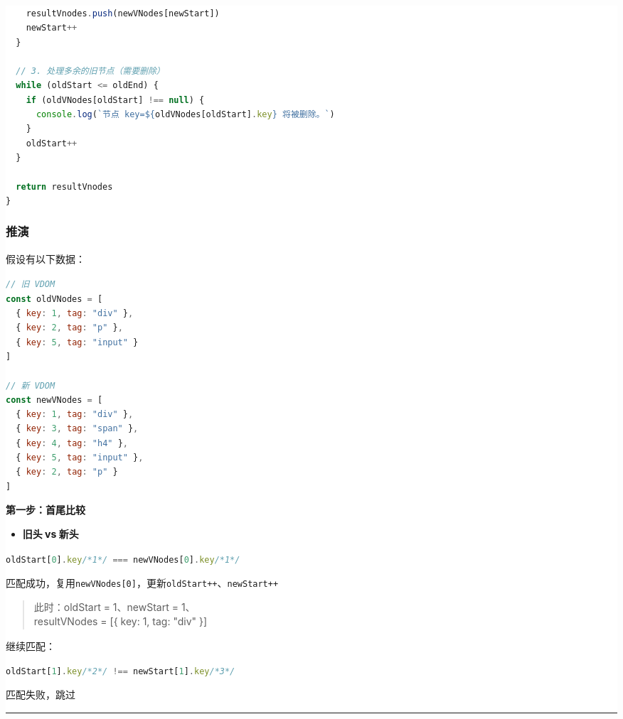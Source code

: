```js
    resultVnodes.push(newVNodes[newStart])
    newStart++
  }

  // 3. 处理多余的旧节点（需要删除）
  while (oldStart <= oldEnd) {
    if (oldVNodes[oldStart] !== null) {
      console.log(`节点 key=${oldVNodes[oldStart].key} 将被删除。`)
    }
    oldStart++
  }

  return resultVnodes
}
```

### 推演

假设有以下数据：
```js
// 旧 VDOM
const oldVNodes = [
  { key: 1, tag: "div" },
  { key: 2, tag: "p" },
  { key: 5, tag: "input" }
]

// 新 VDOM
const newVNodes = [
  { key: 1, tag: "div" },
  { key: 3, tag: "span" },
  { key: 4, tag: "h4" },
  { key: 5, tag: "input" },
  { key: 2, tag: "p" }
]
```
**第一步：首尾比较**
- **旧头 vs 新头**
```js
oldStart[0].key/*1*/ === newVNodes[0].key/*1*/
```
匹配成功，复用`newVNodes[0]`，更新`oldStart++`、`newStart++`
> 此时：oldStart = 1、newStart = 1、    
> resultVNodes = [{ key: 1, tag: "div" }]   

继续匹配：
```js
oldStart[1].key/*2*/ !== newStart[1].key/*3*/
```
匹配失败，跳过

---
